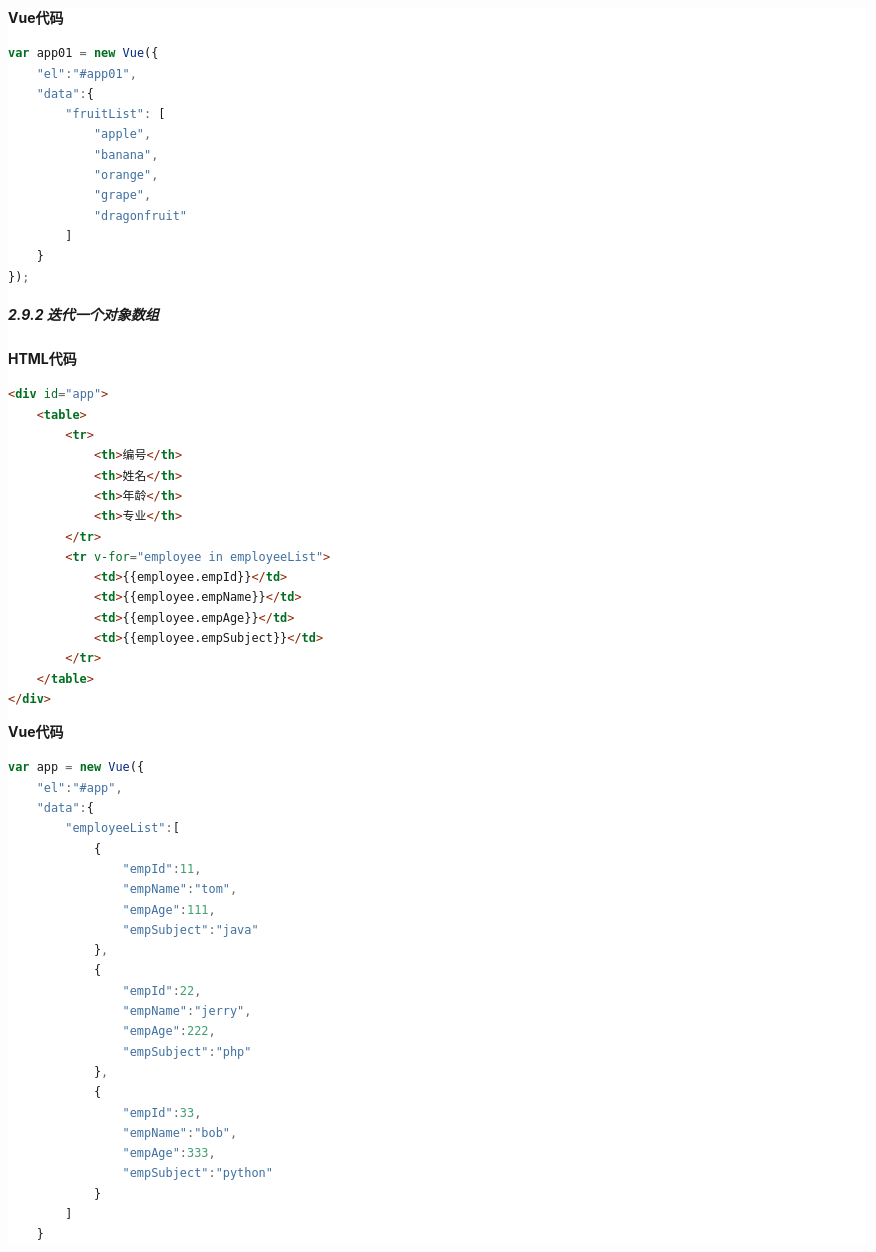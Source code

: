 **Vue代码**

```javascript
var app01 = new Vue({
	"el":"#app01",
	"data":{
		"fruitList": [
			"apple",
			"banana",
			"orange",
			"grape",
			"dragonfruit"
		]
	}
});
```

##### 2.9.2 迭代一个对象数组

**HTML代码**

```html
<div id="app">
	<table>
		<tr>
			<th>编号</th>
			<th>姓名</th>
			<th>年龄</th>
			<th>专业</th>
		</tr>
		<tr v-for="employee in employeeList">
			<td>{{employee.empId}}</td>
			<td>{{employee.empName}}</td>
			<td>{{employee.empAge}}</td>
			<td>{{employee.empSubject}}</td>
		</tr>
	</table>
</div>
```

**Vue代码**

```javascript
var app = new Vue({
	"el":"#app",
	"data":{
		"employeeList":[
			{
				"empId":11,
				"empName":"tom",
				"empAge":111,
				"empSubject":"java"
			},
			{
				"empId":22,
				"empName":"jerry",
				"empAge":222,
				"empSubject":"php"
			},
			{
				"empId":33,
				"empName":"bob",
				"empAge":333,
				"empSubject":"python"
			}
		]
	}
```